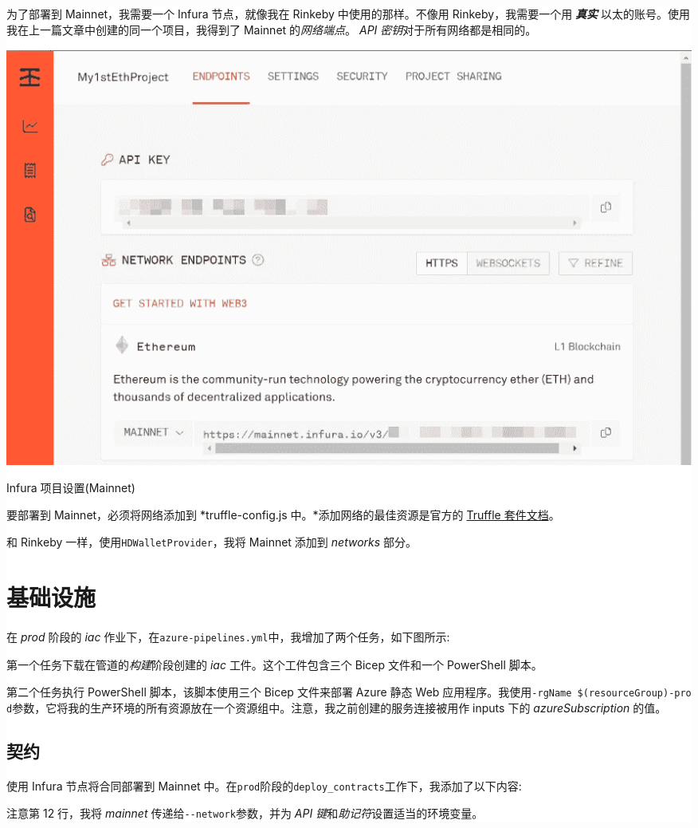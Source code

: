 为了部署到 Mainnet，我需要一个 Infura 节点，就像我在 Rinkeby 中使用的那样。不像用 Rinkeby，我需要一个用 ***真实*** 以太的账号。使用我在上一篇文章中创建的同一个项目，我得到了 Mainnet 的*网络端点*。 *API 密钥*对于所有网络都是相同的。

![](img/5ed2bc8fa8c48470904d89c4041fde7c.png)

Infura 项目设置(Mainnet)

要部署到 Mainnet，必须将网络添加到 *truffle-config.js 中。*添加网络的最佳资源是官方的 [Truffle 套件文档](https://trufflesuite.com/docs/truffle/reference/configuration/#networks)。

和 Rinkeby 一样，使用`HDWalletProvider`，我将 Mainnet 添加到 *networks* 部分。

# 基础设施

在 *prod* 阶段的 *iac* 作业下，在`azure-pipelines.yml`中，我增加了两个任务，如下图所示:

第一个任务下载在管道的*构建*阶段创建的 *iac* 工件。这个工件包含三个 Bicep 文件和一个 PowerShell 脚本。

第二个任务执行 PowerShell 脚本，该脚本使用三个 Bicep 文件来部署 Azure 静态 Web 应用程序。我使用`-rgName $(resourceGroup)-prod`参数，它将我的生产环境的所有资源放在一个资源组中。注意，我之前创建的服务连接被用作 inputs 下的 *azureSubscription* 的值。

## 契约

使用 Infura 节点将合同部署到 Mainnet 中。在`prod`阶段的`deploy_contracts`工作下，我添加了以下内容:

注意第 12 行，我将 *mainnet* 传递给`--network`参数，并为 *API 键*和*助记符*设置适当的环境变量。
